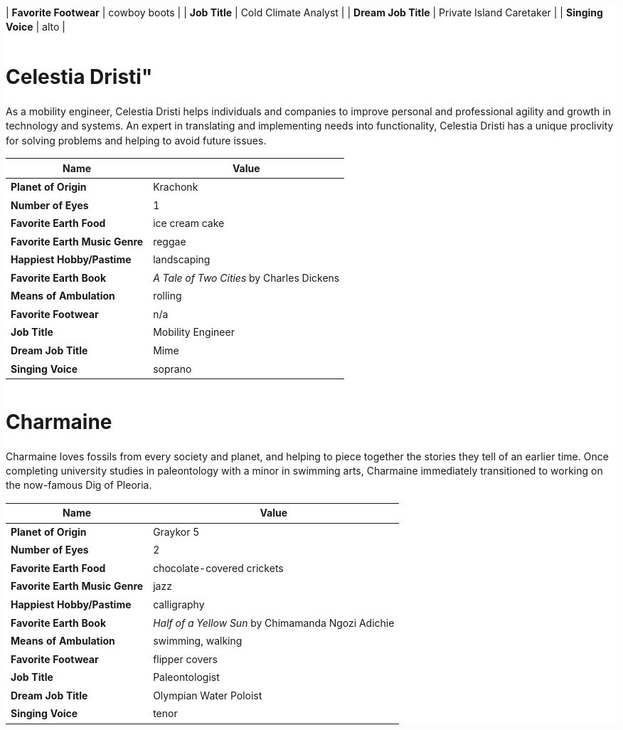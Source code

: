 | **Favorite Footwear**          | cowboy boots                          |
| **Job Title**                  | Cold Climate Analyst                  |
| **Dream Job Title**            | Private Island Caretaker              |
| **Singing Voice**              | alto                                  |

# Celestia Dristi"

As a mobility engineer, Celestia Dristi helps individuals and companies to improve personal and professional agility and growth in technology and systems. An expert in translating and implementing needs into functionality, Celestia Dristi has a unique proclivity for solving problems and helping to avoid future issues.

| Name                           | Value                                     |
| ------------------------------ | ----------------------------------------- |
| **Planet of Origin**           | Krachonk                                  |
| **Number of Eyes**             | 1                                         |
| **Favorite Earth Food**        | ice cream cake                            |
| **Favorite Earth Music Genre** | reggae                                    |
| **Happiest Hobby/Pastime**     | landscaping                               |
| **Favorite Earth Book**        | _A Tale of Two Cities_ by Charles Dickens |
| **Means of Ambulation**        | rolling                                   |
| **Favorite Footwear**          | n/a                                       |
| **Job Title**                  | Mobility Engineer                         |
| **Dream Job Title**            | Mime                                      |
| **Singing Voice**              | soprano                                   |

# Charmaine

Charmaine loves fossils from every society and planet, and helping to piece together the stories they tell of an earlier time. Once completing university studies in paleontology with a minor in swimming arts, Charmaine immediately transitioned to working on the now-famous Dig of Pleoria.

| Name                           | Value                                              |
| ------------------------------ | -------------------------------------------------- |
| **Planet of Origin**           | Graykor 5                                          |
| **Number of Eyes**             | 2                                                  |
| **Favorite Earth Food**        | chocolate-covered crickets                         |
| **Favorite Earth Music Genre** | jazz                                               |
| **Happiest Hobby/Pastime**     | calligraphy                                        |
| **Favorite Earth Book**        | _Half of a Yellow Sun_ by Chimamanda Ngozi Adichie |
| **Means of Ambulation**        | swimming, walking                                  |
| **Favorite Footwear**          | flipper covers                                     |
| **Job Title**                  | Paleontologist                                     |
| **Dream Job Title**            | Olympian Water Poloist                             |
| **Singing Voice**              | tenor                                              |